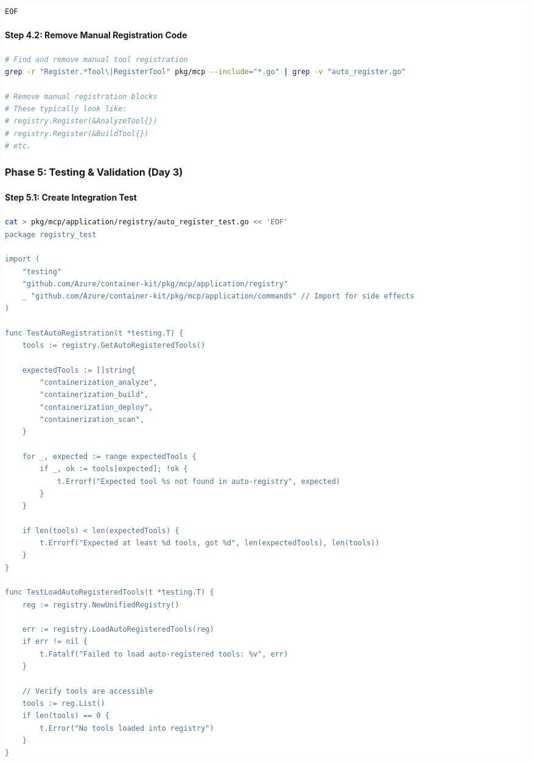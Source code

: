 ```bash
EOF
```

#### Step 4.2: Remove Manual Registration Code
```bash
# Find and remove manual tool registration
grep -r "Register.*Tool\|RegisterTool" pkg/mcp --include="*.go" | grep -v "auto_register.go"

# Remove manual registration blocks
# These typically look like:
# registry.Register(&AnalyzeTool{})
# registry.Register(&BuildTool{})
# etc.
```

### Phase 5: Testing & Validation (Day 3)

#### Step 5.1: Create Integration Test
```bash
cat > pkg/mcp/application/registry/auto_register_test.go << 'EOF'
package registry_test

import (
    "testing"
    "github.com/Azure/container-kit/pkg/mcp/application/registry"
    _ "github.com/Azure/container-kit/pkg/mcp/application/commands" // Import for side effects
)

func TestAutoRegistration(t *testing.T) {
    tools := registry.GetAutoRegisteredTools()
    
    expectedTools := []string{
        "containerization_analyze",
        "containerization_build",
        "containerization_deploy",
        "containerization_scan",
    }
    
    for _, expected := range expectedTools {
        if _, ok := tools[expected]; !ok {
            t.Errorf("Expected tool %s not found in auto-registry", expected)
        }
    }
    
    if len(tools) < len(expectedTools) {
        t.Errorf("Expected at least %d tools, got %d", len(expectedTools), len(tools))
    }
}

func TestLoadAutoRegisteredTools(t *testing.T) {
    reg := registry.NewUnifiedRegistry()
    
    err := registry.LoadAutoRegisteredTools(reg)
    if err != nil {
        t.Fatalf("Failed to load auto-registered tools: %v", err)
    }
    
    // Verify tools are accessible
    tools := reg.List()
    if len(tools) == 0 {
        t.Error("No tools loaded into registry")
    }
}
```